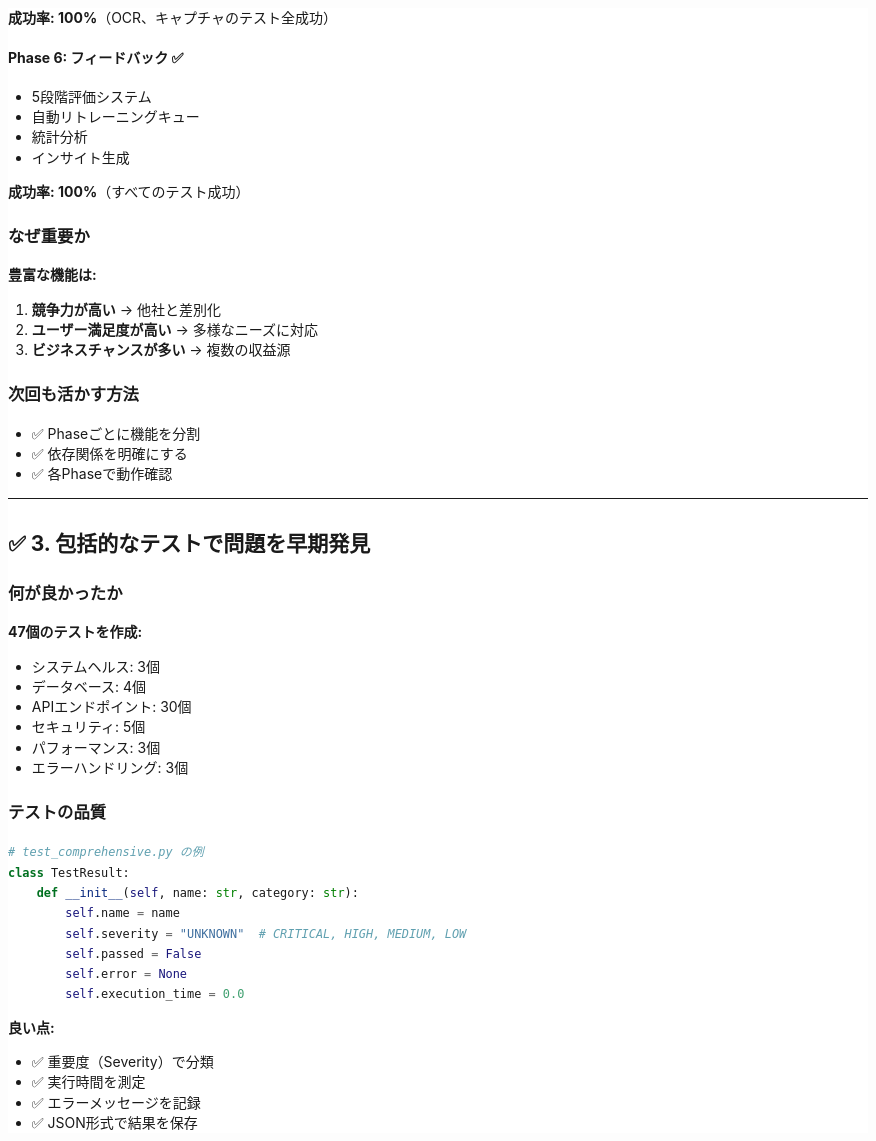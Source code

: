 **成功率: 100%**（OCR、キャプチャのテスト全成功）

#### Phase 6: フィードバック ✅
- 5段階評価システム
- 自動リトレーニングキュー
- 統計分析
- インサイト生成

**成功率: 100%**（すべてのテスト成功）

### なぜ重要か

**豊富な機能は:**
1. **競争力が高い** → 他社と差別化
2. **ユーザー満足度が高い** → 多様なニーズに対応
3. **ビジネスチャンスが多い** → 複数の収益源

### 次回も活かす方法

- ✅ Phaseごとに機能を分割
- ✅ 依存関係を明確にする
- ✅ 各Phaseで動作確認

---

## ✅ 3. 包括的なテストで問題を早期発見

### 何が良かったか

**47個のテストを作成:**
- システムヘルス: 3個
- データベース: 4個
- APIエンドポイント: 30個
- セキュリティ: 5個
- パフォーマンス: 3個
- エラーハンドリング: 3個

### テストの品質

```python
# test_comprehensive.py の例
class TestResult:
    def __init__(self, name: str, category: str):
        self.name = name
        self.severity = "UNKNOWN"  # CRITICAL, HIGH, MEDIUM, LOW
        self.passed = False
        self.error = None
        self.execution_time = 0.0
```

**良い点:**
- ✅ 重要度（Severity）で分類
- ✅ 実行時間を測定
- ✅ エラーメッセージを記録
- ✅ JSON形式で結果を保存
